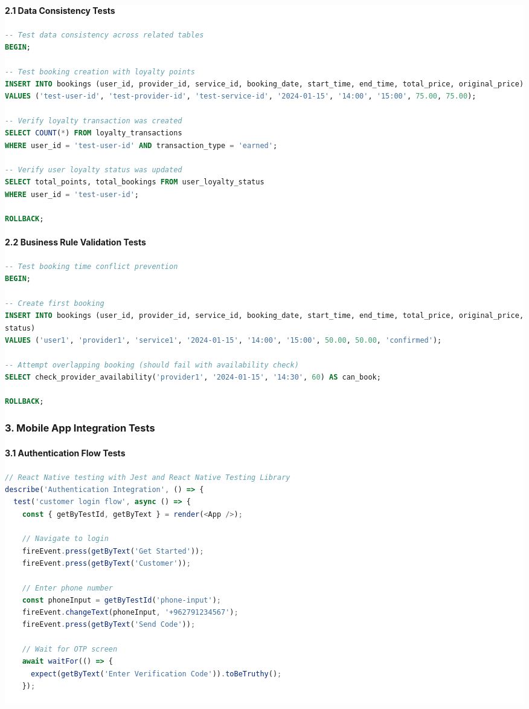 #### 2.1 Data Consistency Tests

```sql
-- Test data consistency across related tables
BEGIN;

-- Test booking creation with loyalty points
INSERT INTO bookings (user_id, provider_id, service_id, booking_date, start_time, end_time, total_price, original_price)
VALUES ('test-user-id', 'test-provider-id', 'test-service-id', '2024-01-15', '14:00', '15:00', 75.00, 75.00);

-- Verify loyalty transaction was created
SELECT COUNT(*) FROM loyalty_transactions 
WHERE user_id = 'test-user-id' AND transaction_type = 'earned';

-- Verify user loyalty status was updated
SELECT total_points, total_bookings FROM user_loyalty_status 
WHERE user_id = 'test-user-id';

ROLLBACK;
```

#### 2.2 Business Rule Validation Tests

```sql
-- Test booking time conflict prevention
BEGIN;

-- Create first booking
INSERT INTO bookings (user_id, provider_id, service_id, booking_date, start_time, end_time, total_price, original_price, status)
VALUES ('user1', 'provider1', 'service1', '2024-01-15', '14:00', '15:00', 50.00, 50.00, 'confirmed');

-- Attempt overlapping booking (should fail with availability check)
SELECT check_provider_availability('provider1', '2024-01-15', '14:30', 60) AS can_book;

ROLLBACK;
```

### 3. Mobile App Integration Tests

#### 3.1 Authentication Flow Tests

```typescript
// React Native testing with Jest and React Native Testing Library
describe('Authentication Integration', () => {
  test('customer login flow', async () => {
    const { getByTestId, getByText } = render(<App />);
    
    // Navigate to login
    fireEvent.press(getByText('Get Started'));
    fireEvent.press(getByText('Customer'));
    
    // Enter phone number
    const phoneInput = getByTestId('phone-input');
    fireEvent.changeText(phoneInput, '+962791234567');
    fireEvent.press(getByText('Send Code'));
    
    // Wait for OTP screen
    await waitFor(() => {
      expect(getByText('Enter Verification Code')).toBeTruthy();
    });
    
```